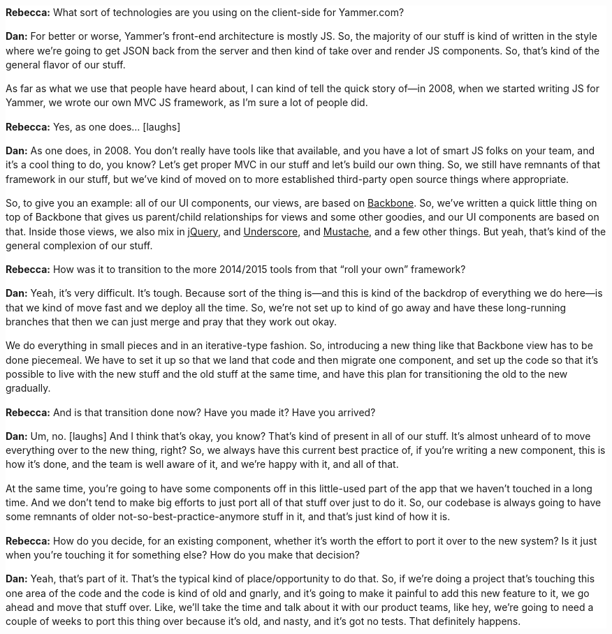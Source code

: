 **Rebecca:** What sort of technologies are you using on the client-side for Yammer.com?

**Dan:** For better or worse, Yammer’s front-end architecture is mostly JS. So, the majority of our stuff is kind of written in the style where we’re going to get JSON back from the server and then kind of take over and render JS components. So, that’s kind of the general flavor of our stuff.

As far as what we use that people have heard about, I can kind of tell the quick story of—in 2008, when we started writing JS for Yammer, we wrote our own MVC JS framework, as I’m sure a lot of people did.

**Rebecca:** Yes, as one does… [laughs]

**Dan:** As one does, in 2008. You don’t really have tools like that available, and you have a lot of smart JS folks on your team, and it’s a cool thing to do, you know? Let’s get proper MVC in our stuff and let’s build our own thing. So, we still have remnants of that framework in our stuff, but we’ve kind of moved on to more established third-party open source things where appropriate.

So, to give you an example: all of our UI components, our views, are based on [Backbone](http://backbonejs.org/). So, we’ve written a quick little thing on top of Backbone that gives us parent/child relationships for views and some other goodies, and our UI components are based on that. Inside those views, we also mix in [jQuery](http://jquery.com/), and [Underscore](http://underscorejs.org/), and [Mustache](https://github.com/janl/mustache.js/), and a few other things. But yeah, that’s kind of the general complexion of our stuff.

**Rebecca:** How was it to transition to the more 2014/2015 tools from that “roll your own” framework?

**Dan:** Yeah, it’s very difficult. It’s tough. Because sort of the thing is—and this is kind of the backdrop of everything we do here—is that we kind of move fast and we deploy all the time. So, we’re not set up to kind of go away and have these long-running branches that then we can just merge and pray that they work out okay.

We do everything in small pieces and in an iterative-type fashion. So, introducing a new thing like that Backbone view has to be done piecemeal. We have to set it up so that we land that code and then migrate one component, and set up the code so that it’s possible to live with the new stuff and the old stuff at the same time, and have this plan for transitioning the old to the new gradually.

**Rebecca:** And is that transition done now? Have you made it? Have you arrived?

**Dan:** Um, no. [laughs] And I think that’s okay, you know? That’s kind of present in all of our stuff. It’s almost unheard of to move everything over to the new thing, right? So, we always have this current best practice of, if you’re writing a new component, this is how it’s done, and the team is well aware of it, and we’re happy with it, and all of that.

At the same time, you’re going to have some components off in this little-used part of the app that we haven’t touched in a long time. And we don’t tend to make big efforts to just port all of that stuff over just to do it. So, our codebase is always going to have some remnants of older not-so-best-practice-anymore stuff in it, and that’s just kind of how it is.

**Rebecca:** How do you decide, for an existing component, whether it’s worth the effort to port it over to the new system? Is it just when you’re touching it for something else? How do you make that decision?

**Dan:** Yeah, that’s part of it. That’s the typical kind of place/opportunity to do that. So, if we’re doing a project that’s touching this one area of the code and the code is kind of old and gnarly, and it’s going to make it painful to add this new feature to it, we go ahead and move that stuff over. Like, we’ll take the time and talk about it with our product teams, like hey, we’re going to need a couple of weeks to port this thing over because it’s old, and nasty, and it’s got no tests. That definitely happens.
